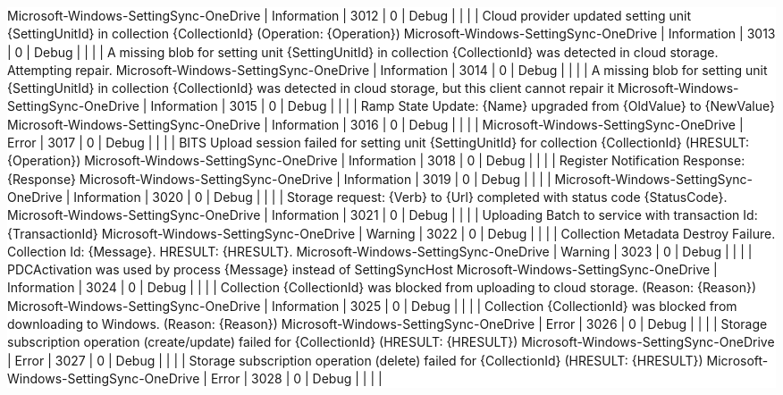 Microsoft-Windows-SettingSync-OneDrive  |  Information  |  3012      |  0        |  Debug                                            |                                                                  |          |                   |  Cloud provider updated setting unit {SettingUnitId} in collection {CollectionId} (Operation: {Operation})
Microsoft-Windows-SettingSync-OneDrive  |  Information  |  3013      |  0        |  Debug                                            |                                                                  |          |                   |  A missing blob for setting unit {SettingUnitId} in collection {CollectionId} was detected in cloud storage. Attempting repair.
Microsoft-Windows-SettingSync-OneDrive  |  Information  |  3014      |  0        |  Debug                                            |                                                                  |          |                   |  A missing blob for setting unit {SettingUnitId} in collection {CollectionId} was detected in cloud storage, but this client cannot repair it
Microsoft-Windows-SettingSync-OneDrive  |  Information  |  3015      |  0        |  Debug                                            |                                                                  |          |                   |  Ramp State Update: {Name} upgraded from {OldValue} to {NewValue}
Microsoft-Windows-SettingSync-OneDrive  |  Information  |  3016      |  0        |  Debug                                            |                                                                  |          |                   |
Microsoft-Windows-SettingSync-OneDrive  |  Error        |  3017      |  0        |  Debug                                            |                                                                  |          |                   |  BITS Upload session failed for setting unit {SettingUnitId} for collection {CollectionId} (HRESULT: {Operation})
Microsoft-Windows-SettingSync-OneDrive  |  Information  |  3018      |  0        |  Debug                                            |                                                                  |          |                   |  Register Notification Response: {Response}
Microsoft-Windows-SettingSync-OneDrive  |  Information  |  3019      |  0        |  Debug                                            |                                                                  |          |                   |
Microsoft-Windows-SettingSync-OneDrive  |  Information  |  3020      |  0        |  Debug                                            |                                                                  |          |                   |  Storage request: {Verb} to {Url} completed with status code {StatusCode}.
Microsoft-Windows-SettingSync-OneDrive  |  Information  |  3021      |  0        |  Debug                                            |                                                                  |          |                   |  Uploading Batch to service with transaction Id: {TransactionId}
Microsoft-Windows-SettingSync-OneDrive  |  Warning      |  3022      |  0        |  Debug                                            |                                                                  |          |                   |  Collection Metadata Destroy Failure. Collection Id: {Message}. HRESULT: {HRESULT}.
Microsoft-Windows-SettingSync-OneDrive  |  Warning      |  3023      |  0        |  Debug                                            |                                                                  |          |                   |  PDCActivation was used by process {Message} instead of SettingSyncHost
Microsoft-Windows-SettingSync-OneDrive  |  Information  |  3024      |  0        |  Debug                                            |                                                                  |          |                   |  Collection {CollectionId} was blocked from uploading to cloud storage. (Reason: {Reason})
Microsoft-Windows-SettingSync-OneDrive  |  Information  |  3025      |  0        |  Debug                                            |                                                                  |          |                   |  Collection {CollectionId} was blocked from downloading to Windows. (Reason: {Reason})
Microsoft-Windows-SettingSync-OneDrive  |  Error        |  3026      |  0        |  Debug                                            |                                                                  |          |                   |  Storage subscription operation (create/update) failed for {CollectionId} (HRESULT: {HRESULT})
Microsoft-Windows-SettingSync-OneDrive  |  Error        |  3027      |  0        |  Debug                                            |                                                                  |          |                   |  Storage subscription operation (delete) failed for {CollectionId} (HRESULT: {HRESULT})
Microsoft-Windows-SettingSync-OneDrive  |  Error        |  3028      |  0        |  Debug                                            |                                                                  |          |                   |